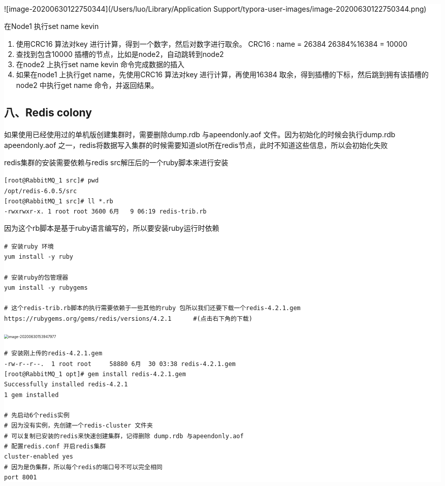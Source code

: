 ![image-20200630122750344](/Users/luo/Library/Application Support/typora-user-images/image-20200630122750344.png)

在Node1 执行set name kevin

1. 使用CRC16 算法对key 进行计算，得到一个数字，然后对数字进行取余。
   CRC16 : name = 26384
   26384%16384 = 10000
2. 查找到包含10000 插槽的节点，比如是node2，自动跳转到node2
3. 在node2 上执行set name kevin 命令完成数据的插入
4. 如果在node1 上执行get name，先使用CRC16 算法对key 进行计算，再使用16384 取余，得到插槽的下标，然后跳到拥有该插槽的node2 中执行get name 命令，并返回结果。

## 八、Redis colony

如果使用已经使用过的单机版创建集群时，需要删除dump.rdb 与apeendonly.aof 文件。因为初始化的时候会执行dump.rdb apeendonly.aof 之一，redis将数据写入集群的时候需要知道slot所在redis节点，此时不知道这些信息，所以会初始化失败

redis集群的安装需要依赖与redis src解压后的一个ruby脚本来进行安装

```shell
[root@RabbitMQ_1 src]# pwd
/opt/redis-6.0.5/src
[root@RabbitMQ_1 src]# ll *.rb
-rwxrwxr-x. 1 root root 3600 6月   9 06:19 redis-trib.rb
```

因为这个rb脚本是基于ruby语言编写的，所以要安装ruby运行时依赖

```shell
# 安装ruby 环境
yum install -y ruby

# 安装ruby的包管理器
yum install -y rubygems

# 这个redis-trib.rb脚本的执行需要依赖于一些其他的ruby 包所以我们还要下载一个redis-4.2.1.gem
https://rubygems.org/gems/redis/versions/4.2.1		#(点击右下角的下载)
```

<img src="/Users/luo/Library/Application Support/typora-user-images/image-20200630153947977.png" alt="image-20200630153947977" style="zoom:50%;" />

```shell
# 安装刚上传的redis-4.2.1.gem
-rw-r--r--.  1 root root     58880 6月  30 03:38 redis-4.2.1.gem
[root@RabbitMQ_1 opt]# gem install redis-4.2.1.gem 
Successfully installed redis-4.2.1
1 gem installed

# 先启动6个redis实例
# 因为没有实例，先创建一个redis-cluster 文件夹
# 可以复制已安装的redis来快速创建集群，记得删除 dump.rdb 与apeendonly.aof
# 配置redis.conf 开启redis集群
cluster-enabled yes
# 因为是伪集群，所以每个redis的端口号不可以完全相同
port 8001
```
